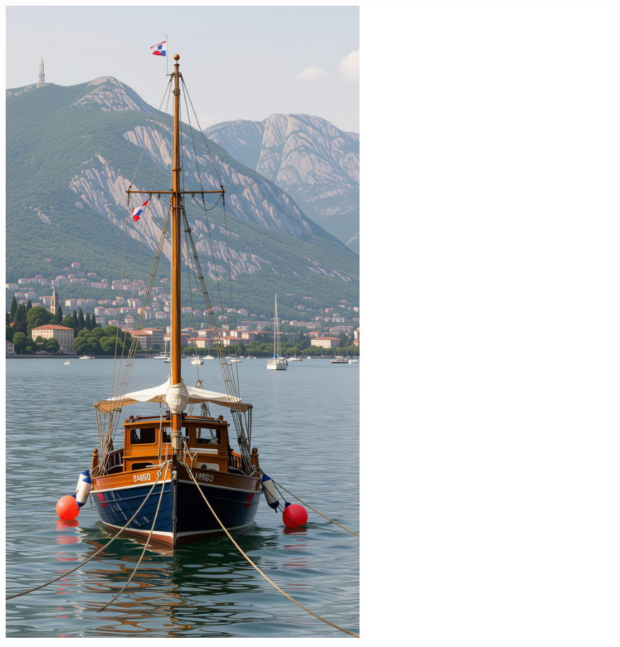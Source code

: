 <img src="https://github.com/Willian7004/media-blog/blob/main/files/202506/2025061305/ComfyUI_00764_.jpg?raw=true" style="width:500px;" />
</div>
